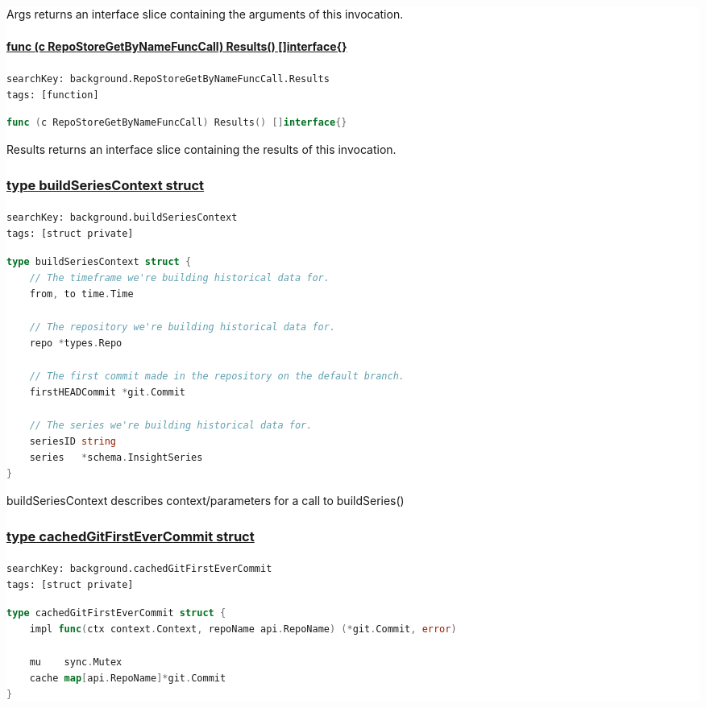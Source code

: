 Args returns an interface slice containing the arguments of this invocation. 

#### <a id="RepoStoreGetByNameFuncCall.Results" href="#RepoStoreGetByNameFuncCall.Results">func (c RepoStoreGetByNameFuncCall) Results() []interface{}</a>

```
searchKey: background.RepoStoreGetByNameFuncCall.Results
tags: [function]
```

```Go
func (c RepoStoreGetByNameFuncCall) Results() []interface{}
```

Results returns an interface slice containing the results of this invocation. 

### <a id="buildSeriesContext" href="#buildSeriesContext">type buildSeriesContext struct</a>

```
searchKey: background.buildSeriesContext
tags: [struct private]
```

```Go
type buildSeriesContext struct {
	// The timeframe we're building historical data for.
	from, to time.Time

	// The repository we're building historical data for.
	repo *types.Repo

	// The first commit made in the repository on the default branch.
	firstHEADCommit *git.Commit

	// The series we're building historical data for.
	seriesID string
	series   *schema.InsightSeries
}
```

buildSeriesContext describes context/parameters for a call to buildSeries() 

### <a id="cachedGitFirstEverCommit" href="#cachedGitFirstEverCommit">type cachedGitFirstEverCommit struct</a>

```
searchKey: background.cachedGitFirstEverCommit
tags: [struct private]
```

```Go
type cachedGitFirstEverCommit struct {
	impl func(ctx context.Context, repoName api.RepoName) (*git.Commit, error)

	mu    sync.Mutex
	cache map[api.RepoName]*git.Commit
}
```
